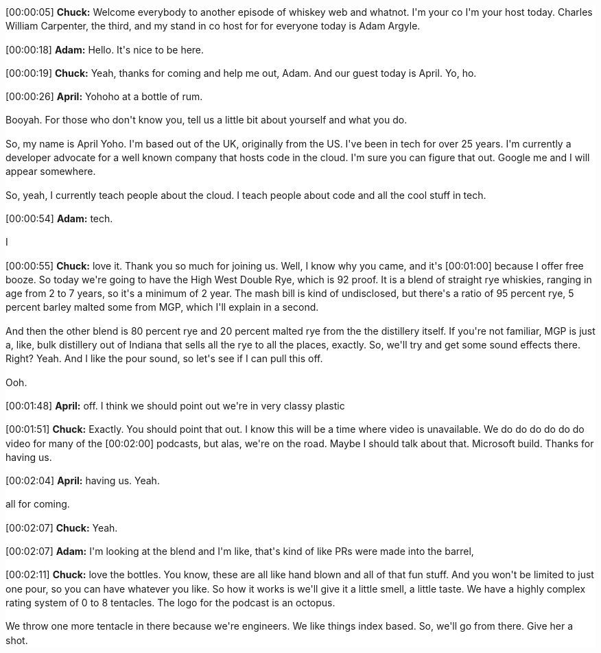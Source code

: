 [00:00:05] **Chuck:** Welcome everybody to another episode of whiskey web and whatnot. I'm your co I'm your host today. Charles William Carpenter, the third, and my stand in co host for for everyone today is Adam Argyle.

[00:00:18] **Adam:** Hello. It's nice to be here.

[00:00:19] **Chuck:** Yeah, thanks for coming and help me out, Adam. And our guest today is April. Yo, ho.

[00:00:26] **April:** Yohoho at a bottle of rum.

Booyah. For those who don't know you, tell us a little bit about yourself and what you do.

So, my name is April Yoho. I'm based out of the UK, originally from the US. I've been in tech for over 25 years. I'm currently a developer advocate for a well known company that hosts code in the cloud. I'm sure you can figure that out. Google me and I will appear somewhere.

So, yeah, I currently teach people about the cloud. I teach people about code and all the cool stuff in tech.

[00:00:54] **Adam:** tech.

I

[00:00:55] **Chuck:** love it. Thank you so much for joining us. Well, I know why you came, and it's [00:01:00] because I offer free booze. So today we're going to have the High West Double Rye, which is 92 proof. It is a blend of straight rye whiskies, ranging in age from 2 to 7 years, so it's a minimum of 2 year. The mash bill is kind of undisclosed, but there's a ratio of 95 percent rye, 5 percent barley malted some from MGP, which I'll explain in a second.

And then the other blend is 80 percent rye and 20 percent malted rye from the the distillery itself. If you're not familiar, MGP is just a, like, bulk distillery out of Indiana that sells all the rye to all the places, exactly. So, we'll try and get some sound effects there. Right? Yeah. And I like the pour sound, so let's see if I can pull this off.

Ooh.

[00:01:48] **April:** off. I think we should point out we're in very classy plastic

[00:01:51] **Chuck:** Exactly. You should point that out. I know this will be a time where video is unavailable. We do do do do do do video for many of the [00:02:00] podcasts, but alas, we're on the road. Maybe I should talk about that. Microsoft build. Thanks for having us.

[00:02:04] **April:** having us. Yeah.

all for coming.

[00:02:07] **Chuck:** Yeah.

[00:02:07] **Adam:** I'm looking at the blend and I'm like, that's kind of like PRs were made into the barrel,

[00:02:11] **Chuck:** love the bottles. You know, these are all like hand blown and all of that fun stuff. And you won't be limited to just one pour, so you can have whatever you like. So how it works is we'll give it a little smell, a little taste. We have a highly complex rating system of 0 to 8 tentacles. The logo for the podcast is an octopus.

We throw one more tentacle in there because we're engineers. We like things index based. So, we'll go from there. Give her a shot.
